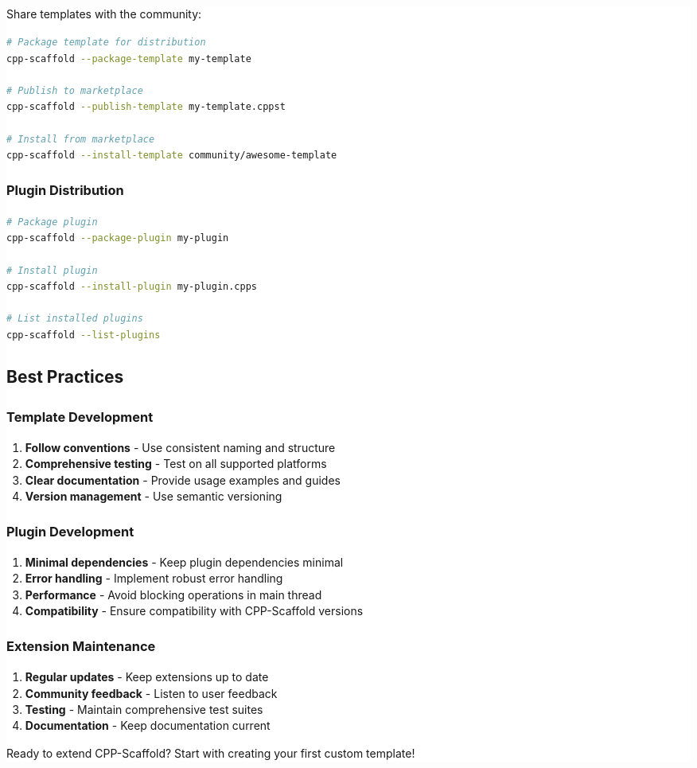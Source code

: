Share templates with the community:

```bash
# Package template for distribution
cpp-scaffold --package-template my-template

# Publish to marketplace
cpp-scaffold --publish-template my-template.cppst

# Install from marketplace
cpp-scaffold --install-template community/awesome-template
```

### Plugin Distribution

```bash
# Package plugin
cpp-scaffold --package-plugin my-plugin

# Install plugin
cpp-scaffold --install-plugin my-plugin.cpps

# List installed plugins
cpp-scaffold --list-plugins
```

## Best Practices

### Template Development
1. **Follow conventions** - Use consistent naming and structure
2. **Comprehensive testing** - Test on all supported platforms
3. **Clear documentation** - Provide usage examples and guides
4. **Version management** - Use semantic versioning

### Plugin Development
1. **Minimal dependencies** - Keep plugin dependencies minimal
2. **Error handling** - Implement robust error handling
3. **Performance** - Avoid blocking operations in main thread
4. **Compatibility** - Ensure compatibility with CPP-Scaffold versions

### Extension Maintenance
1. **Regular updates** - Keep extensions up to date
2. **Community feedback** - Listen to user feedback
3. **Testing** - Maintain comprehensive test suites
4. **Documentation** - Keep documentation current

Ready to extend CPP-Scaffold? Start with creating your first custom template!

